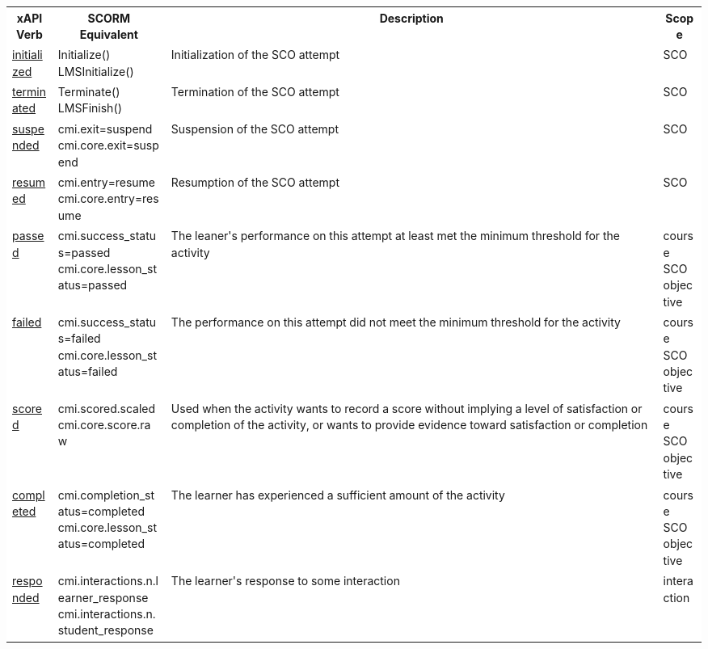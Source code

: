 <table>
  <tr><th>xAPI Verb</th><th>SCORM Equivalent</th><th>Description</th><th>Scope</th></tr>
  <tr id="3.2.s3.table1.row1">
    <td><a href="http://adlnet.gov/expapi/verbs/initialized">initialized</a></td>
    <td>Initialize()<br>LMSInitialize()</td>
    <td>Initialization of the SCO attempt</td>
    <td>SCO</td>
  </tr>
  <tr id="3.2.s3.table1.row2">
    <td><a href="http://adlnet.gov/expapi/verbs/terminated">terminated</a></td>
    <td>Terminate()<br>LMSFinish()</td>
    <td>Termination of the SCO attempt</td>
    <td>SCO</td>
  </tr>
  <tr id="3.2.s3.table1.row3">
    <td><a href="http://adlnet.gov/expapi/verbs/suspended">suspended</a></td>
    <td>cmi.exit=suspend<br>cmi.core.exit=suspend</td>
    <td>Suspension of the SCO attempt</td>
    <td>SCO</td>
  </tr>
  <tr id="3.2.s3.table1.row4">
    <td><a href="http://adlnet.gov/expapi/verbs/resumed">resumed</a></td>
    <td>cmi.entry=resume<br>cmi.core.entry=resume</td>
    <td>Resumption of the SCO attempt</td>
    <td>SCO</td>
  </tr>
  <tr id="3.2.s3.table1.row5">
    <td><a href="http://adlnet.gov/expapi/verbs/passed">passed</a></td>
    <td>cmi.success_status=passed<br>cmi.core.lesson_status=passed</td>
    <td>The leaner's performance on this attempt at least met the minimum threshold for the activity</td>
    <td>course<br>SCO<br>objective</td>
  </tr>
  <tr id="3.2.s3.table1.row6">
    <td><a href="http://adlnet.gov/expapi/verbs/failed">failed</a></td>
    <td>cmi.success_status=failed<br>cmi.core.lesson_status=failed</td>
    <td>The performance on this attempt did not meet the minimum threshold for the activity</td>
    <td>course<br>SCO<br>objective</td>
  </tr>
  <tr id="3.2.s3.table1.row7">
    <td><a href="http://adlnet.gov/expapi/verbs/scored">scored</a></td>
    <td>cmi.scored.scaled<br>cmi.core.score.raw</td>
    <td>Used when the activity wants to record a score without implying a level of satisfaction or completion of the activity, or wants to provide evidence toward satisfaction or completion</td>
    <td>course<br>SCO<br>objective</td>
  </tr>
  <tr id="3.2.s3.table1.row8">
    <td><a href="http://adlnet.gov/expapi/verbs/completed">completed</a></td>
    <td>cmi.completion_status=completed<br>cmi.core.lesson_status=completed</td>
    <td>The learner has experienced a sufficient amount of the activity</td>
    <td>course<br>SCO<br>objective</td>
  </tr>
  <tr id="3.2.s3.table1.row9">
    <td><a href="http://adlnet.gov/expapi/verbs/responded">responded</a></td>
    <td>cmi.interactions.n.learner_response<br>cmi.interactions.n.student_response</td>
    <td>The learner's response to some interaction</td>
    <td>interaction</td>
  </tr>
</table>
